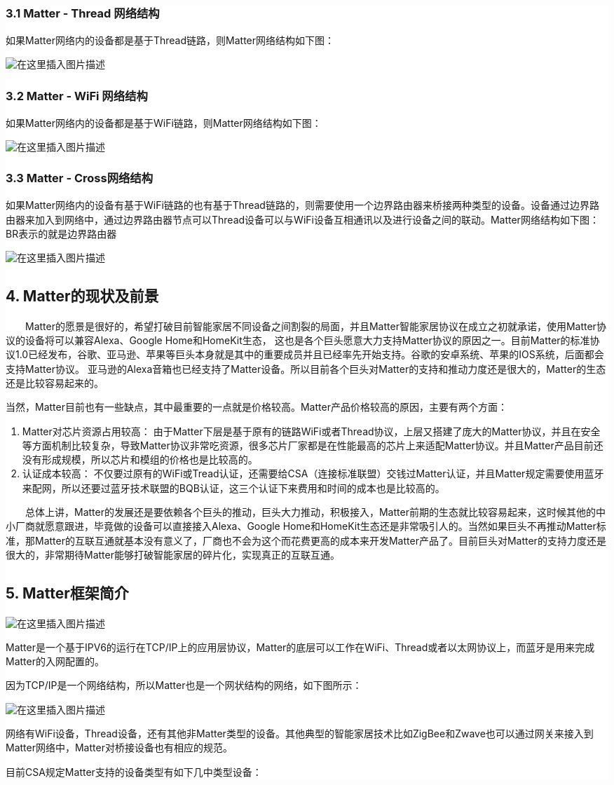 ### 3.1 Matter - Thread 网络结构

如果Matter网络内的设备都是基于Thread链路，则Matter网络结构如下图：

![在这里插入图片描述](https://ucc.alicdn.com/images/user-upload-01/f9f0d467176e493183763f3c7f11cab0.png#pic_center)

### 3.2 Matter - WiFi 网络结构

如果Matter网络内的设备都是基于WiFi链路，则Matter网络结构如下图：

![在这里插入图片描述](https://ucc.alicdn.com/images/user-upload-01/f8a42407537540ec95edce43d2f0c60f.png#pic_center)

### 3.3 Matter - Cross网络结构

如果Matter网络内的设备有基于WiFi链路的也有基于Thread链路的，则需要使用一个边界路由器来桥接两种类型的设备。设备通过边界路由器来加入到网络中，通过边界路由器节点可以Thread设备可以与WiFi设备互相通讯以及进行设备之间的联动。Matter网络结构如下图： BR表示的就是边界路由器

![在这里插入图片描述](https://ucc.alicdn.com/images/user-upload-01/d75179e8b4d841febda66a5e530b30a0.png#pic_center)

## 4. Matter的现状及前景

  Matter的愿景是很好的，希望打破目前智能家居不同设备之间割裂的局面，并且Matter智能家居协议在成立之初就承诺，使用Matter协议的设备将可以兼容Alexa、Google Home和HomeKit生态， 这也是各个巨头愿意大力支持Matter协议的原因之一。目前Matter的标准协议1.0已经发布，谷歌、亚马逊、苹果等巨头本身就是其中的重要成员并且已经率先开始支持。谷歌的安卓系统、苹果的IOS系统，后面都会支持Matter协议。 亚马逊的Alexa音箱也已经支持了Matter设备。所以目前各个巨头对Matter的支持和推动力度还是很大的，Matter的生态还是比较容易起来的。

当然，Matter目前也有一些缺点，其中最重要的一点就是价格较高。Matter产品价格较高的原因，主要有两个方面：

1. Matter对芯片资源占用较高： 由于Matter下层是基于原有的链路WiFi或者Thread协议，上层又搭建了庞大的Matter协议，并且在安全等方面机制比较复杂，导致Matter协议非常吃资源，很多芯片厂家都是在性能最高的芯片上来适配Matter协议。并且Matter产品目前还没有形成规模，所以芯片和模组的价格也是比较高的。
2. 认证成本较高： 不仅要过原有的WiFi或Tread认证，还需要给CSA（连接标准联盟）交钱过Matter认证，并且Matter规定需要使用蓝牙来配网，所以还要过蓝牙技术联盟的BQB认证，这三个认证下来费用和时间的成本也是比较高的。

  总体上讲，Matter的发展还是要依赖各个巨头的推动，巨头大力推动，积极接入，Matter前期的生态就比较容易起来，这时候其他的中小厂商就愿意跟进，毕竟做的设备可以直接接入Alexa、Google Home和HomeKit生态还是非常吸引人的。当然如果巨头不再推动Matter标准，那Matter的互联互通就基本没有意义了，厂商也不会为这个而花费更高的成本来开发Matter产品了。目前巨头对Matter的支持力度还是很大的，非常期待Matter能够打破智能家居的碎片化，实现真正的互联互通。





## 5. Matter框架简介

![在这里插入图片描述](https://ucc.alicdn.com/images/user-upload-01/c4ed04d495eb40319ebdff2b6cc77dcd.png#pic_center)

Matter是一个基于IPV6的运行在TCP/IP上的应用层协议，Matter的底层可以工作在WiFi、Thread或者以太网协议上，而蓝牙是用来完成Matter的入网配置的。

因为TCP/IP是一个网络结构，所以Matter也是一个网状结构的网络，如下图所示：

![在这里插入图片描述](https://ucc.alicdn.com/images/user-upload-01/7ceea6b5629e443a8695a44282e584d9.png#pic_center)

网络有WiFi设备，Thread设备，还有其他非Matter类型的设备。其他典型的智能家居技术比如ZigBee和Zwave也可以通过网关来接入到Matter网络中，Matter对桥接设备也有相应的规范。

目前CSA规定Matter支持的设备类型有如下几中类型设备：
